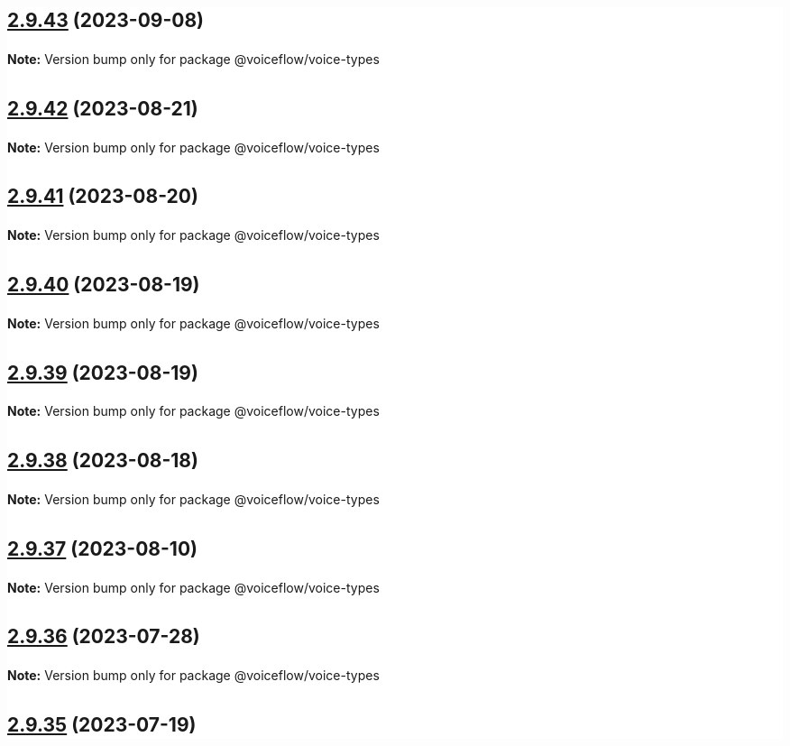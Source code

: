 ## [2.9.43](https://github.com/voiceflow/libs/compare/@voiceflow/voice-types@2.9.42...@voiceflow/voice-types@2.9.43) (2023-09-08)

**Note:** Version bump only for package @voiceflow/voice-types

## [2.9.42](https://github.com/voiceflow/libs/compare/@voiceflow/voice-types@2.9.41...@voiceflow/voice-types@2.9.42) (2023-08-21)

**Note:** Version bump only for package @voiceflow/voice-types

## [2.9.41](https://github.com/voiceflow/libs/compare/@voiceflow/voice-types@2.9.40...@voiceflow/voice-types@2.9.41) (2023-08-20)

**Note:** Version bump only for package @voiceflow/voice-types

## [2.9.40](https://github.com/voiceflow/libs/compare/@voiceflow/voice-types@2.9.39...@voiceflow/voice-types@2.9.40) (2023-08-19)

**Note:** Version bump only for package @voiceflow/voice-types

## [2.9.39](https://github.com/voiceflow/libs/compare/@voiceflow/voice-types@2.9.38...@voiceflow/voice-types@2.9.39) (2023-08-19)

**Note:** Version bump only for package @voiceflow/voice-types

## [2.9.38](https://github.com/voiceflow/libs/compare/@voiceflow/voice-types@2.9.37...@voiceflow/voice-types@2.9.38) (2023-08-18)

**Note:** Version bump only for package @voiceflow/voice-types

## [2.9.37](https://github.com/voiceflow/libs/compare/@voiceflow/voice-types@2.9.36...@voiceflow/voice-types@2.9.37) (2023-08-10)

**Note:** Version bump only for package @voiceflow/voice-types

## [2.9.36](https://github.com/voiceflow/libs/compare/@voiceflow/voice-types@2.9.35...@voiceflow/voice-types@2.9.36) (2023-07-28)

**Note:** Version bump only for package @voiceflow/voice-types

## [2.9.35](https://github.com/voiceflow/libs/compare/@voiceflow/voice-types@2.9.34...@voiceflow/voice-types@2.9.35) (2023-07-19)
